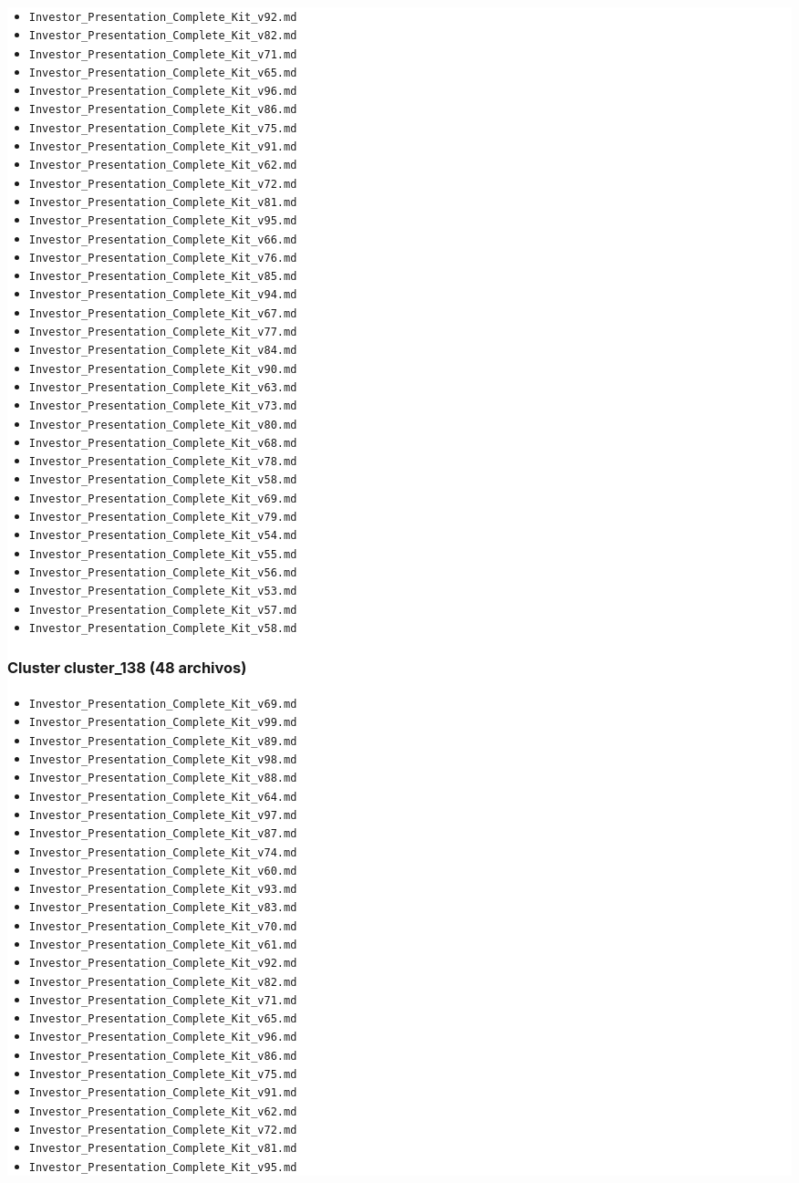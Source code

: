 - `Investor_Presentation_Complete_Kit_v92.md`
- `Investor_Presentation_Complete_Kit_v82.md`
- `Investor_Presentation_Complete_Kit_v71.md`
- `Investor_Presentation_Complete_Kit_v65.md`
- `Investor_Presentation_Complete_Kit_v96.md`
- `Investor_Presentation_Complete_Kit_v86.md`
- `Investor_Presentation_Complete_Kit_v75.md`
- `Investor_Presentation_Complete_Kit_v91.md`
- `Investor_Presentation_Complete_Kit_v62.md`
- `Investor_Presentation_Complete_Kit_v72.md`
- `Investor_Presentation_Complete_Kit_v81.md`
- `Investor_Presentation_Complete_Kit_v95.md`
- `Investor_Presentation_Complete_Kit_v66.md`
- `Investor_Presentation_Complete_Kit_v76.md`
- `Investor_Presentation_Complete_Kit_v85.md`
- `Investor_Presentation_Complete_Kit_v94.md`
- `Investor_Presentation_Complete_Kit_v67.md`
- `Investor_Presentation_Complete_Kit_v77.md`
- `Investor_Presentation_Complete_Kit_v84.md`
- `Investor_Presentation_Complete_Kit_v90.md`
- `Investor_Presentation_Complete_Kit_v63.md`
- `Investor_Presentation_Complete_Kit_v73.md`
- `Investor_Presentation_Complete_Kit_v80.md`
- `Investor_Presentation_Complete_Kit_v68.md`
- `Investor_Presentation_Complete_Kit_v78.md`
- `Investor_Presentation_Complete_Kit_v58.md`
- `Investor_Presentation_Complete_Kit_v69.md`
- `Investor_Presentation_Complete_Kit_v79.md`
- `Investor_Presentation_Complete_Kit_v54.md`
- `Investor_Presentation_Complete_Kit_v55.md`
- `Investor_Presentation_Complete_Kit_v56.md`
- `Investor_Presentation_Complete_Kit_v53.md`
- `Investor_Presentation_Complete_Kit_v57.md`
- `Investor_Presentation_Complete_Kit_v58.md`


### Cluster cluster_138 (48 archivos)

- `Investor_Presentation_Complete_Kit_v69.md`
- `Investor_Presentation_Complete_Kit_v99.md`
- `Investor_Presentation_Complete_Kit_v89.md`
- `Investor_Presentation_Complete_Kit_v98.md`
- `Investor_Presentation_Complete_Kit_v88.md`
- `Investor_Presentation_Complete_Kit_v64.md`
- `Investor_Presentation_Complete_Kit_v97.md`
- `Investor_Presentation_Complete_Kit_v87.md`
- `Investor_Presentation_Complete_Kit_v74.md`
- `Investor_Presentation_Complete_Kit_v60.md`
- `Investor_Presentation_Complete_Kit_v93.md`
- `Investor_Presentation_Complete_Kit_v83.md`
- `Investor_Presentation_Complete_Kit_v70.md`
- `Investor_Presentation_Complete_Kit_v61.md`
- `Investor_Presentation_Complete_Kit_v92.md`
- `Investor_Presentation_Complete_Kit_v82.md`
- `Investor_Presentation_Complete_Kit_v71.md`
- `Investor_Presentation_Complete_Kit_v65.md`
- `Investor_Presentation_Complete_Kit_v96.md`
- `Investor_Presentation_Complete_Kit_v86.md`
- `Investor_Presentation_Complete_Kit_v75.md`
- `Investor_Presentation_Complete_Kit_v91.md`
- `Investor_Presentation_Complete_Kit_v62.md`
- `Investor_Presentation_Complete_Kit_v72.md`
- `Investor_Presentation_Complete_Kit_v81.md`
- `Investor_Presentation_Complete_Kit_v95.md`